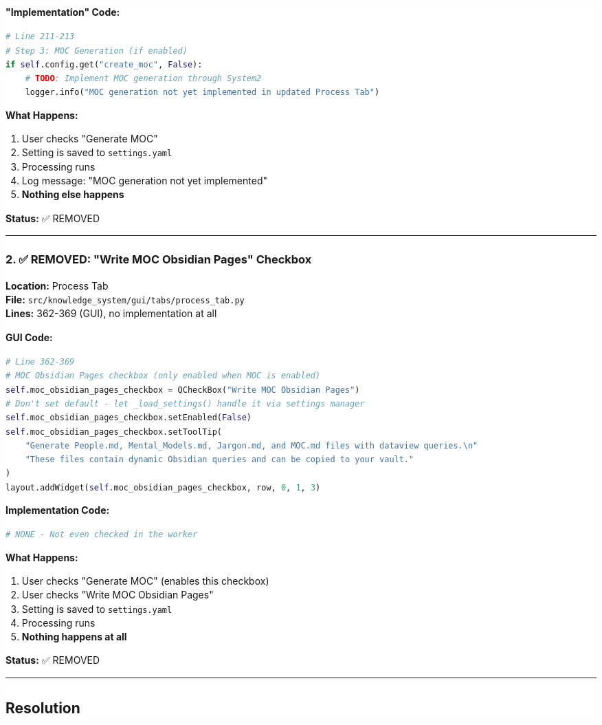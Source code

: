 **"Implementation" Code:**
```python
# Line 211-213
# Step 3: MOC Generation (if enabled)
if self.config.get("create_moc", False):
    # TODO: Implement MOC generation through System2
    logger.info("MOC generation not yet implemented in updated Process Tab")
```

**What Happens:**
1. User checks "Generate MOC"
2. Setting is saved to `settings.yaml`
3. Processing runs
4. Log message: "MOC generation not yet implemented"
5. **Nothing else happens**

**Status:** ✅ REMOVED

---

### 2. ✅ REMOVED: "Write MOC Obsidian Pages" Checkbox
**Location:** Process Tab  
**File:** `src/knowledge_system/gui/tabs/process_tab.py`  
**Lines:** 362-369 (GUI), no implementation at all

**GUI Code:**
```python
# Line 362-369
# MOC Obsidian Pages checkbox (only enabled when MOC is enabled)
self.moc_obsidian_pages_checkbox = QCheckBox("Write MOC Obsidian Pages")
# Don't set default - let _load_settings() handle it via settings manager
self.moc_obsidian_pages_checkbox.setEnabled(False)
self.moc_obsidian_pages_checkbox.setToolTip(
    "Generate People.md, Mental_Models.md, Jargon.md, and MOC.md files with dataview queries.\n"
    "These files contain dynamic Obsidian queries and can be copied to your vault."
)
layout.addWidget(self.moc_obsidian_pages_checkbox, row, 0, 1, 3)
```

**Implementation Code:**
```python
# NONE - Not even checked in the worker
```

**What Happens:**
1. User checks "Generate MOC" (enables this checkbox)
2. User checks "Write MOC Obsidian Pages"
3. Setting is saved to `settings.yaml`
4. Processing runs
5. **Nothing happens at all**

**Status:** ✅ REMOVED

---

## Resolution
